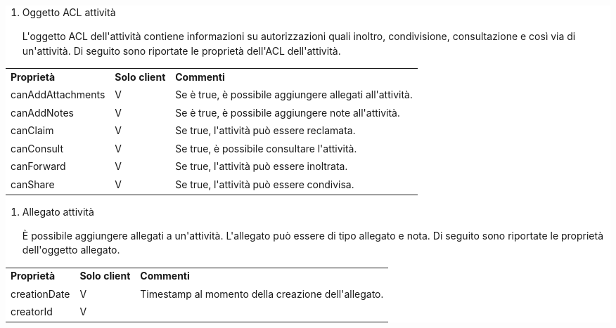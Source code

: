 1. Oggetto ACL attività

   L&#39;oggetto ACL dell&#39;attività contiene informazioni su autorizzazioni quali inoltro, condivisione, consultazione e così via di un&#39;attività. Di seguito sono riportate le proprietà dell&#39;ACL dell&#39;attività.

<table>
 <tbody>
  <tr>
   <td><strong>Proprietà</strong></td>
   <td><strong>Solo client</strong></td>
   <td><strong>Commenti</strong></td>
  </tr>
  <tr>
   <td>canAddAttachments<br type="_moz" /> </td>
   <td>V</td>
   <td>Se è true, è possibile aggiungere allegati all'attività.<br type="_moz" /> </td>
  </tr>
  <tr>
   <td>canAddNotes<br type="_moz" /> </td>
   <td>V</td>
   <td>Se è true, è possibile aggiungere note all'attività.<br type="_moz" /> </td>
  </tr>
  <tr>
   <td>canClaim<br type="_moz" /> </td>
   <td>V</td>
   <td>Se true, l'attività può essere reclamata.<br type="_moz" /> </td>
  </tr>
  <tr>
   <td>canConsult<br type="_moz" /> </td>
   <td>V</td>
   <td>Se true, è possibile consultare l'attività.<br type="_moz" /> </td>
  </tr>
  <tr>
   <td>canForward<br type="_moz" /> </td>
   <td>V</td>
   <td>Se true, l'attività può essere inoltrata.<br type="_moz" /> </td>
  </tr>
  <tr>
   <td>canShare<br type="_moz" /> </td>
   <td>V</td>
   <td>Se true, l'attività può essere condivisa.<br type="_moz" /> </td>
  </tr>
 </tbody>
</table>

1. Allegato attività

   È possibile aggiungere allegati a un&#39;attività. L&#39;allegato può essere di tipo allegato e nota. Di seguito sono riportate le proprietà dell&#39;oggetto allegato.

<table>
 <tbody>
  <tr>
   <td><strong>Proprietà</strong></td>
   <td><strong>Solo client</strong></td>
   <td><strong>Commenti</strong></td>
  </tr>
  <tr>
   <td>creationDate<br type="_moz" /> </td>
   <td>V</td>
   <td>Timestamp al momento della creazione dell'allegato.<br type="_moz" /> </td>
  </tr>
  <tr>
   <td>creatorId<br type="_moz" /> </td>
   <td>V</td>
